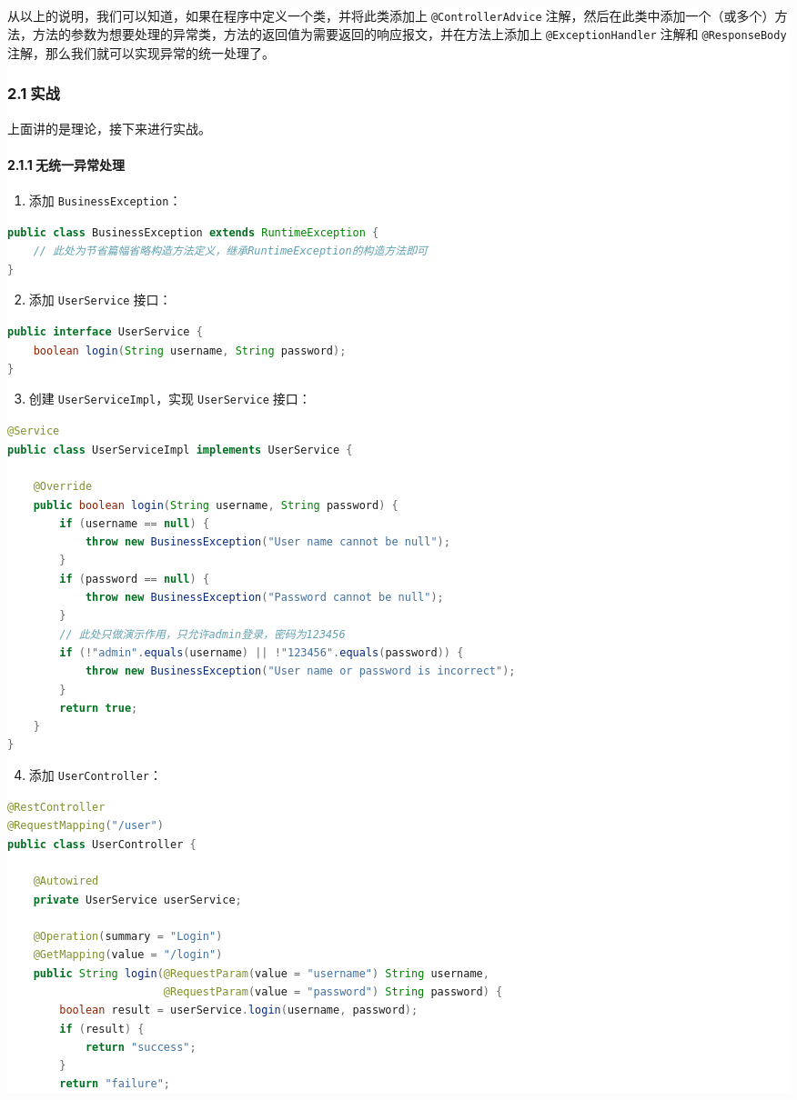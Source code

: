 从以上的说明，我们可以知道，如果在程序中定义一个类，并将此类添加上 `@ControllerAdvice`
注解，然后在此类中添加一个（或多个）方法，方法的参数为想要处理的异常类，方法的返回值为需要返回的响应报文，并在方法上添加上 `@ExceptionHandler` 注解和 `@ResponseBody`
注解，那么我们就可以实现异常的统一处理了。

### 2.1 实战

上面讲的是理论，接下来进行实战。

#### 2.1.1 无统一异常处理 

1. 添加 `BusinessException`：

```java
public class BusinessException extends RuntimeException {
    // 此处为节省篇幅省略构造方法定义，继承RuntimeException的构造方法即可
}
```

2. 添加 `UserService` 接口：

```java
public interface UserService {
    boolean login(String username, String password);
}
```

3. 创建 `UserServiceImpl`，实现 `UserService` 接口：

```java
@Service
public class UserServiceImpl implements UserService {

    @Override
    public boolean login(String username, String password) {
        if (username == null) {
            throw new BusinessException("User name cannot be null");
        }
        if (password == null) {
            throw new BusinessException("Password cannot be null");
        }
        // 此处只做演示作用，只允许admin登录，密码为123456
        if (!"admin".equals(username) || !"123456".equals(password)) {
            throw new BusinessException("User name or password is incorrect");
        }
        return true;
    }
}
```

4. 添加 `UserController`：

```java
@RestController
@RequestMapping("/user")
public class UserController {

    @Autowired
    private UserService userService;

    @Operation(summary = "Login")
    @GetMapping(value = "/login")
    public String login(@RequestParam(value = "username") String username,
                        @RequestParam(value = "password") String password) {
        boolean result = userService.login(username, password);
        if (result) {
            return "success";
        }
        return "failure";
```